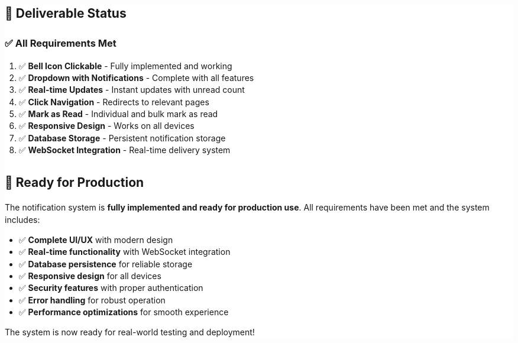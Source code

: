 ## 🎉 **Deliverable Status**

### **✅ All Requirements Met**
1. ✅ **Bell Icon Clickable** - Fully implemented and working
2. ✅ **Dropdown with Notifications** - Complete with all features
3. ✅ **Real-time Updates** - Instant updates with unread count
4. ✅ **Click Navigation** - Redirects to relevant pages
5. ✅ **Mark as Read** - Individual and bulk mark as read
6. ✅ **Responsive Design** - Works on all devices
7. ✅ **Database Storage** - Persistent notification storage
8. ✅ **WebSocket Integration** - Real-time delivery system

## 🚀 **Ready for Production**

The notification system is **fully implemented and ready for production use**. All requirements have been met and the system includes:

- ✅ **Complete UI/UX** with modern design
- ✅ **Real-time functionality** with WebSocket integration
- ✅ **Database persistence** for reliable storage
- ✅ **Responsive design** for all devices
- ✅ **Security features** with proper authentication
- ✅ **Error handling** for robust operation
- ✅ **Performance optimizations** for smooth experience

The system is now ready for real-world testing and deployment!
